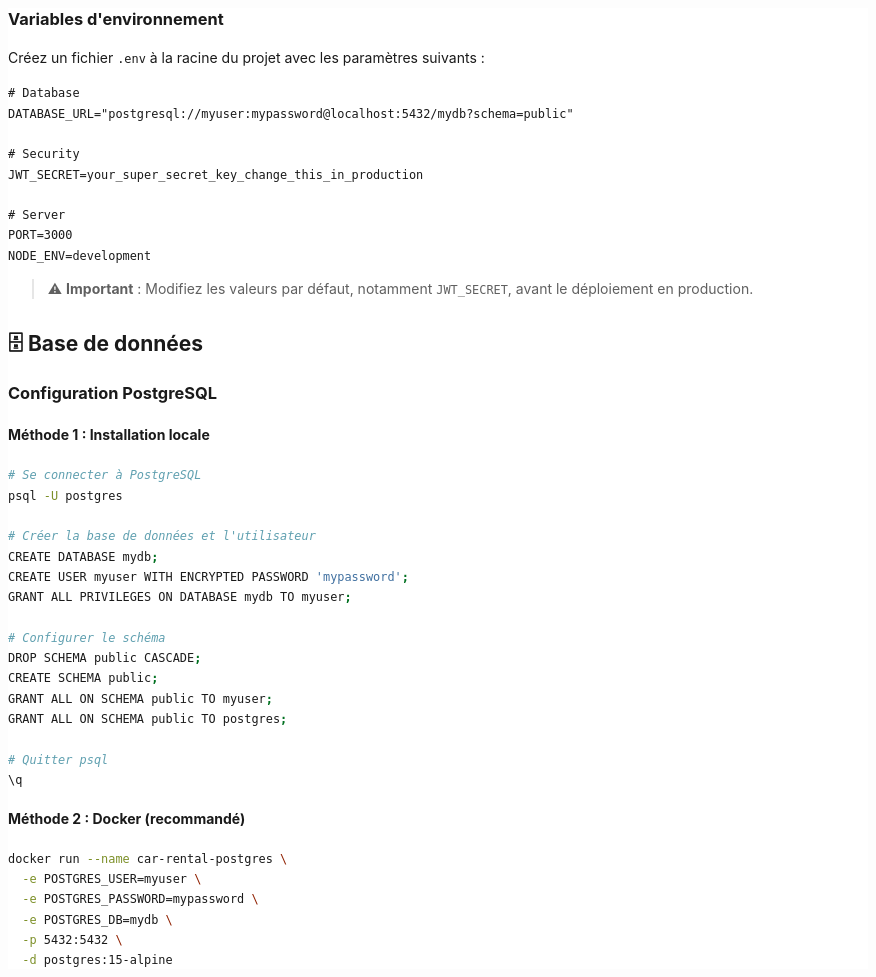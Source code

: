 ### Variables d'environnement

Créez un fichier `.env` à la racine du projet avec les paramètres suivants :

```env
# Database
DATABASE_URL="postgresql://myuser:mypassword@localhost:5432/mydb?schema=public"

# Security
JWT_SECRET=your_super_secret_key_change_this_in_production

# Server
PORT=3000
NODE_ENV=development
```

> ⚠️ **Important** : Modifiez les valeurs par défaut, notamment `JWT_SECRET`, avant le déploiement en production.

## 🗄️ Base de données

### Configuration PostgreSQL

#### Méthode 1 : Installation locale

```bash
# Se connecter à PostgreSQL
psql -U postgres

# Créer la base de données et l'utilisateur
CREATE DATABASE mydb;
CREATE USER myuser WITH ENCRYPTED PASSWORD 'mypassword';
GRANT ALL PRIVILEGES ON DATABASE mydb TO myuser;

# Configurer le schéma
DROP SCHEMA public CASCADE;
CREATE SCHEMA public;
GRANT ALL ON SCHEMA public TO myuser;
GRANT ALL ON SCHEMA public TO postgres;

# Quitter psql
\q
```

#### Méthode 2 : Docker (recommandé)

```bash
docker run --name car-rental-postgres \
  -e POSTGRES_USER=myuser \
  -e POSTGRES_PASSWORD=mypassword \
  -e POSTGRES_DB=mydb \
  -p 5432:5432 \
  -d postgres:15-alpine
```

